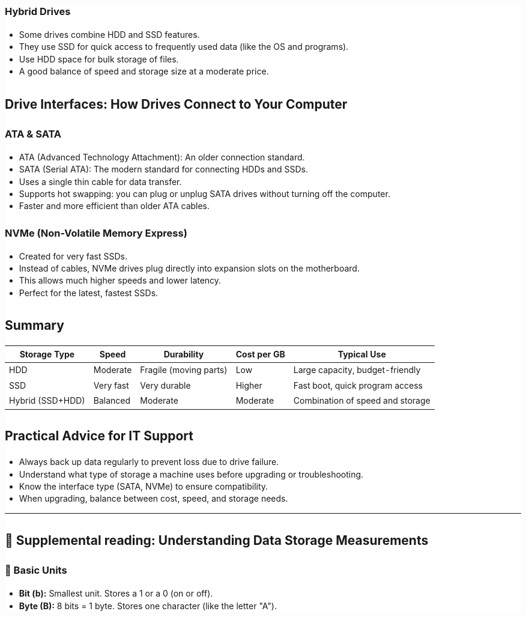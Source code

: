 ### Hybrid Drives

- Some drives combine HDD and SSD features.  
- They use SSD for quick access to frequently used data (like the OS and programs).  
- Use HDD space for bulk storage of files.  
- A good balance of speed and storage size at a moderate price.

## Drive Interfaces: How Drives Connect to Your Computer

### ATA & SATA

- ATA (Advanced Technology Attachment): An older connection standard.  
- SATA (Serial ATA): The modern standard for connecting HDDs and SSDs.  
- Uses a single thin cable for data transfer.  
- Supports hot swapping: you can plug or unplug SATA drives without turning off the computer.  
- Faster and more efficient than older ATA cables.

### NVMe (Non-Volatile Memory Express)

- Created for very fast SSDs.  
- Instead of cables, NVMe drives plug directly into expansion slots on the motherboard.  
- This allows much higher speeds and lower latency.  
- Perfect for the latest, fastest SSDs.

## Summary

| Storage Type | Speed    | Durability                  | Cost per GB | Typical Use               |
|--------------|----------|-----------------------------|-------------|---------------------------|
| HDD          | Moderate | Fragile (moving parts)       | Low         | Large capacity, budget-friendly |
| SSD          | Very fast| Very durable                 | Higher      | Fast boot, quick program access |
| Hybrid (SSD+HDD) | Balanced | Moderate                 | Moderate    | Combination of speed and storage |

## Practical Advice for IT Support

- Always back up data regularly to prevent loss due to drive failure.  
- Understand what type of storage a machine uses before upgrading or troubleshooting.  
- Know the interface type (SATA, NVMe) to ensure compatibility.  
- When upgrading, balance between cost, speed, and storage needs.

---

## 🔢 Supplemental reading: Understanding Data Storage Measurements

### 📌 Basic Units

- **Bit (b):** Smallest unit. Stores a 1 or a 0 (on or off).  
- **Byte (B):** 8 bits = 1 byte. Stores one character (like the letter "A").
